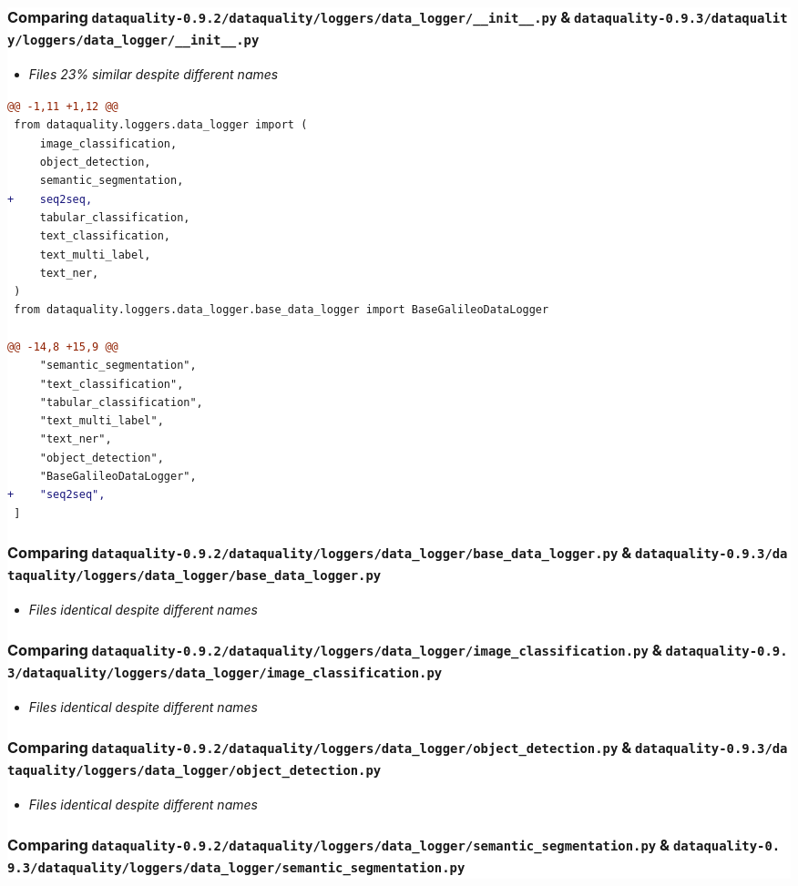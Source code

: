 ```diff
```

### Comparing `dataquality-0.9.2/dataquality/loggers/data_logger/__init__.py` & `dataquality-0.9.3/dataquality/loggers/data_logger/__init__.py`

 * *Files 23% similar despite different names*

```diff
@@ -1,11 +1,12 @@
 from dataquality.loggers.data_logger import (
     image_classification,
     object_detection,
     semantic_segmentation,
+    seq2seq,
     tabular_classification,
     text_classification,
     text_multi_label,
     text_ner,
 )
 from dataquality.loggers.data_logger.base_data_logger import BaseGalileoDataLogger
 
@@ -14,8 +15,9 @@
     "semantic_segmentation",
     "text_classification",
     "tabular_classification",
     "text_multi_label",
     "text_ner",
     "object_detection",
     "BaseGalileoDataLogger",
+    "seq2seq",
 ]
```

### Comparing `dataquality-0.9.2/dataquality/loggers/data_logger/base_data_logger.py` & `dataquality-0.9.3/dataquality/loggers/data_logger/base_data_logger.py`

 * *Files identical despite different names*

### Comparing `dataquality-0.9.2/dataquality/loggers/data_logger/image_classification.py` & `dataquality-0.9.3/dataquality/loggers/data_logger/image_classification.py`

 * *Files identical despite different names*

### Comparing `dataquality-0.9.2/dataquality/loggers/data_logger/object_detection.py` & `dataquality-0.9.3/dataquality/loggers/data_logger/object_detection.py`

 * *Files identical despite different names*

### Comparing `dataquality-0.9.2/dataquality/loggers/data_logger/semantic_segmentation.py` & `dataquality-0.9.3/dataquality/loggers/data_logger/semantic_segmentation.py`
